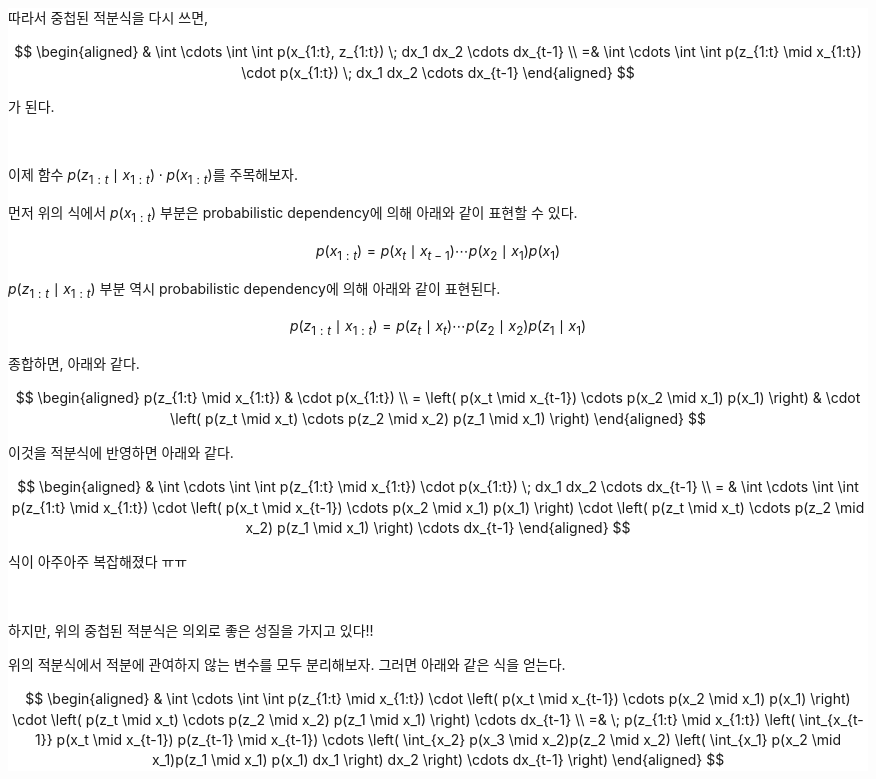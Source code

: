따라서 중첩된 적분식을 다시 쓰면,

$$
\begin{aligned}
  & \int \cdots \int \int p(x_{1:t}, z_{1:t}) \; dx_1 dx_2 \cdots dx_{t-1} \\ 
  =& \int \cdots \int \int p(z_{1:t} \mid x_{1:t}) \cdot p(x_{1:t}) \; dx_1 dx_2 \cdots dx_{t-1}
\end{aligned}
$$

가 된다.

<br>

이제 함수 $p(z_{1:t} \mid x_{1:t}) \cdot p(x_{1:t})$를 주목해보자.

먼저 위의 식에서 $p(x_{1:t})$ 부분은 probabilistic dependency에 의해 아래와 같이 표현할 수 있다.

$$
p(x_{1:t}) = p(x_t \mid x_{t-1}) \cdots p(x_2 \mid x_1) p(x_1)
$$

$p(z_{1:t} \mid x_{1:t})$ 부분 역시 probabilistic dependency에 의해 아래와 같이 표현된다.

$$
p(z_{1:t} \mid x_{1:t}) = p(z_t \mid x_t) \cdots p(z_2 \mid x_2) p(z_1 \mid x_1)
$$

종합하면, 아래와 같다.

$$
\begin{aligned}
  p(z_{1:t} \mid x_{1:t}) & \cdot p(x_{1:t}) \\
  = \left( p(x_t \mid x_{t-1}) \cdots p(x_2 \mid x_1) p(x_1) \right) & \cdot \left( p(z_t \mid x_t) \cdots p(z_2 \mid x_2) p(z_1 \mid x_1) \right)
\end{aligned}
$$

이것을 적분식에 반영하면 아래와 같다.

$$
\begin{aligned}
  & \int \cdots \int \int p(z_{1:t} \mid x_{1:t}) \cdot p(x_{1:t}) \; dx_1 dx_2 \cdots dx_{t-1} \\
  = & \int \cdots \int \int p(z_{1:t} \mid x_{1:t}) \cdot \left( p(x_t \mid x_{t-1}) \cdots p(x_2 \mid x_1) p(x_1) \right) \cdot \left( p(z_t \mid x_t) \cdots p(z_2 \mid x_2) p(z_1 \mid x_1) \right) \cdots dx_{t-1}
\end{aligned}
$$

식이 아주아주 복잡해졌다 ㅠㅠ

<br>

하지만, 위의 중첩된 적분식은 의외로 좋은 성질을 가지고 있다!!

위의 적분식에서 적분에 관여하지 않는 변수를 모두 분리해보자. 그러면 아래와 같은 식을 얻는다.

$$
\begin{aligned}
  & \int \cdots \int \int p(z_{1:t} \mid x_{1:t}) \cdot \left( p(x_t \mid x_{t-1}) \cdots p(x_2 \mid x_1) p(x_1) \right) \cdot \left( p(z_t \mid x_t) \cdots p(z_2 \mid x_2) p(z_1 \mid x_1) \right) \cdots dx_{t-1} \\
  =& \; p(z_{1:t} \mid x_{1:t}) \left( \int_{x_{t-1}} p(x_t \mid x_{t-1}) p(z_{t-1} \mid x_{t-1}) \cdots \left( \int_{x_2} p(x_3 \mid x_2)p(z_2 \mid x_2) \left( \int_{x_1} p(x_2 \mid x_1)p(z_1 \mid x_1) p(x_1) dx_1 \right) dx_2 \right) \cdots dx_{t-1} \right)
\end{aligned}
$$
